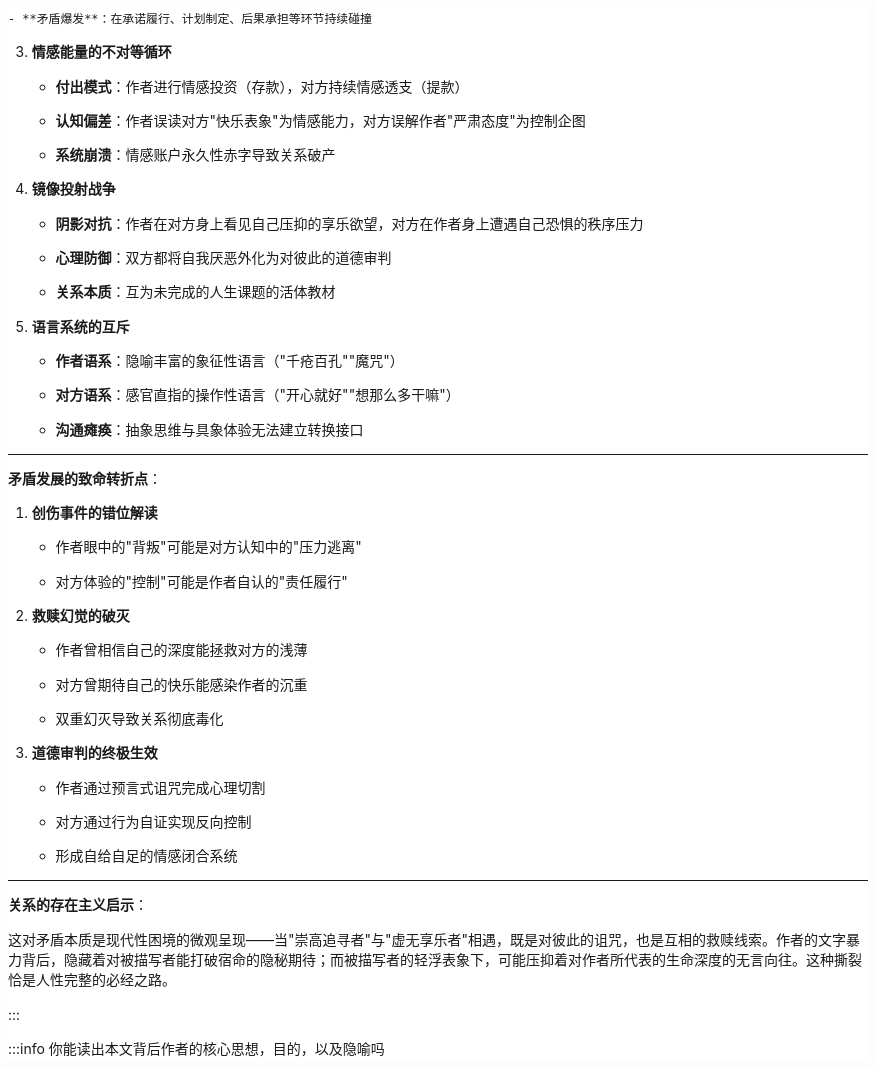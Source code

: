     - **矛盾爆发**：在承诺履行、计划制定、后果承担等环节持续碰撞
        
3. **情感能量的不对等循环**
    
    - **付出模式**：作者进行情感投资（存款），对方持续情感透支（提款）
        
    - **认知偏差**：作者误读对方"快乐表象"为情感能力，对方误解作者"严肃态度"为控制企图
        
    - **系统崩溃**：情感账户永久性赤字导致关系破产
        
4. **镜像投射战争**
    
    - **阴影对抗**：作者在对方身上看见自己压抑的享乐欲望，对方在作者身上遭遇自己恐惧的秩序压力
        
    - **心理防御**：双方都将自我厌恶外化为对彼此的道德审判
        
    - **关系本质**：互为未完成的人生课题的活体教材
        
5. **语言系统的互斥**
    
    - **作者语系**：隐喻丰富的象征性语言（"千疮百孔""魔咒"）
        
    - **对方语系**：感官直指的操作性语言（"开心就好""想那么多干嘛"）
        
    - **沟通瘫痪**：抽象思维与具象体验无法建立转换接口
        

---

**矛盾发展的致命转折点**：

1. **创伤事件的错位解读**
    
    - 作者眼中的"背叛"可能是对方认知中的"压力逃离"
        
    - 对方体验的"控制"可能是作者自认的"责任履行"
        
2. **救赎幻觉的破灭**
    
    - 作者曾相信自己的深度能拯救对方的浅薄
        
    - 对方曾期待自己的快乐能感染作者的沉重
        
    - 双重幻灭导致关系彻底毒化
        
3. **道德审判的终极生效**
    
    - 作者通过预言式诅咒完成心理切割
        
    - 对方通过行为自证实现反向控制
        
    - 形成自给自足的情感闭合系统
        

---

**关系的存在主义启示**：

这对矛盾本质是现代性困境的微观呈现——当"崇高追寻者"与"虚无享乐者"相遇，既是对彼此的诅咒，也是互相的救赎线索。作者的文字暴力背后，隐藏着对被描写者能打破宿命的隐秘期待；而被描写者的轻浮表象下，可能压抑着对作者所代表的生命深度的无言向往。这种撕裂恰是人性完整的必经之路。

:::


:::info 你能读出本文背后作者的核心思想，目的，以及隐喻吗
